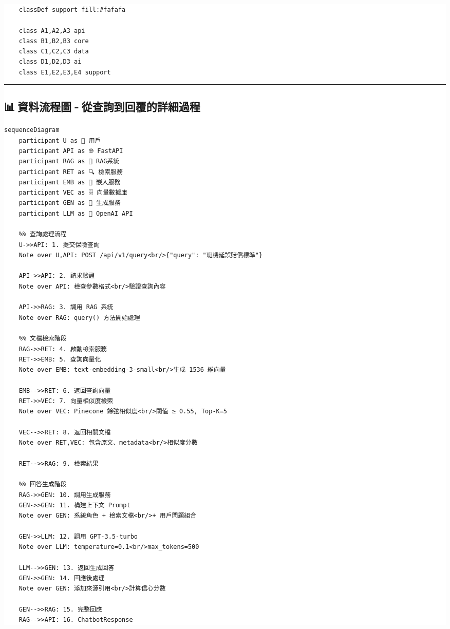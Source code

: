 ```mermaid
    classDef support fill:#fafafa

    class A1,A2,A3 api
    class B1,B2,B3 core
    class C1,C2,C3 data
    class D1,D2,D3 ai
    class E1,E2,E3,E4 support
```

---

## 📊 資料流程圖 - 從查詢到回覆的詳細過程

```mermaid
sequenceDiagram
    participant U as 👤 用戶
    participant API as 🌐 FastAPI
    participant RAG as 🧠 RAG系統
    participant RET as 🔍 檢索服務
    participant EMB as 🧮 嵌入服務
    participant VEC as 🗄️ 向量數據庫
    participant GEN as 💬 生成服務
    participant LLM as 🤖 OpenAI API

    %% 查詢處理流程
    U->>API: 1. 提交保險查詢
    Note over U,API: POST /api/v1/query<br/>{"query": "班機延誤賠償標準"}

    API->>API: 2. 請求驗證
    Note over API: 檢查參數格式<br/>驗證查詢內容

    API->>RAG: 3. 調用 RAG 系統
    Note over RAG: query() 方法開始處理

    %% 文檔檢索階段
    RAG->>RET: 4. 啟動檢索服務
    RET->>EMB: 5. 查詢向量化
    Note over EMB: text-embedding-3-small<br/>生成 1536 維向量

    EMB-->>RET: 6. 返回查詢向量
    RET->>VEC: 7. 向量相似度檢索
    Note over VEC: Pinecone 餘弦相似度<br/>閾值 ≥ 0.55, Top-K=5

    VEC-->>RET: 8. 返回相關文檔
    Note over RET,VEC: 包含原文、metadata<br/>相似度分數

    RET-->>RAG: 9. 檢索結果

    %% 回答生成階段
    RAG->>GEN: 10. 調用生成服務
    GEN->>GEN: 11. 構建上下文 Prompt
    Note over GEN: 系統角色 + 檢索文檔<br/>+ 用戶問題組合

    GEN->>LLM: 12. 調用 GPT-3.5-turbo
    Note over LLM: temperature=0.1<br/>max_tokens=500

    LLM-->>GEN: 13. 返回生成回答
    GEN->>GEN: 14. 回應後處理
    Note over GEN: 添加來源引用<br/>計算信心分數

    GEN-->>RAG: 15. 完整回應
    RAG-->>API: 16. ChatbotResponse

```